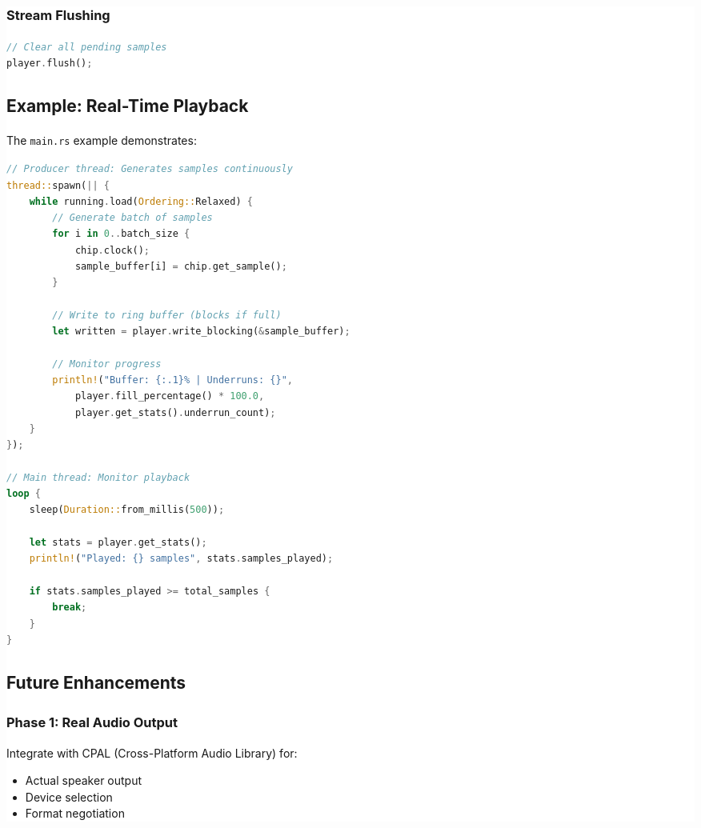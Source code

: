 ### Stream Flushing

```rust
// Clear all pending samples
player.flush();
```

## Example: Real-Time Playback

The `main.rs` example demonstrates:

```rust
// Producer thread: Generates samples continuously
thread::spawn(|| {
    while running.load(Ordering::Relaxed) {
        // Generate batch of samples
        for i in 0..batch_size {
            chip.clock();
            sample_buffer[i] = chip.get_sample();
        }

        // Write to ring buffer (blocks if full)
        let written = player.write_blocking(&sample_buffer);

        // Monitor progress
        println!("Buffer: {:.1}% | Underruns: {}",
            player.fill_percentage() * 100.0,
            player.get_stats().underrun_count);
    }
});

// Main thread: Monitor playback
loop {
    sleep(Duration::from_millis(500));

    let stats = player.get_stats();
    println!("Played: {} samples", stats.samples_played);

    if stats.samples_played >= total_samples {
        break;
    }
}
```

## Future Enhancements

### Phase 1: Real Audio Output
Integrate with CPAL (Cross-Platform Audio Library) for:
- Actual speaker output
- Device selection
- Format negotiation
